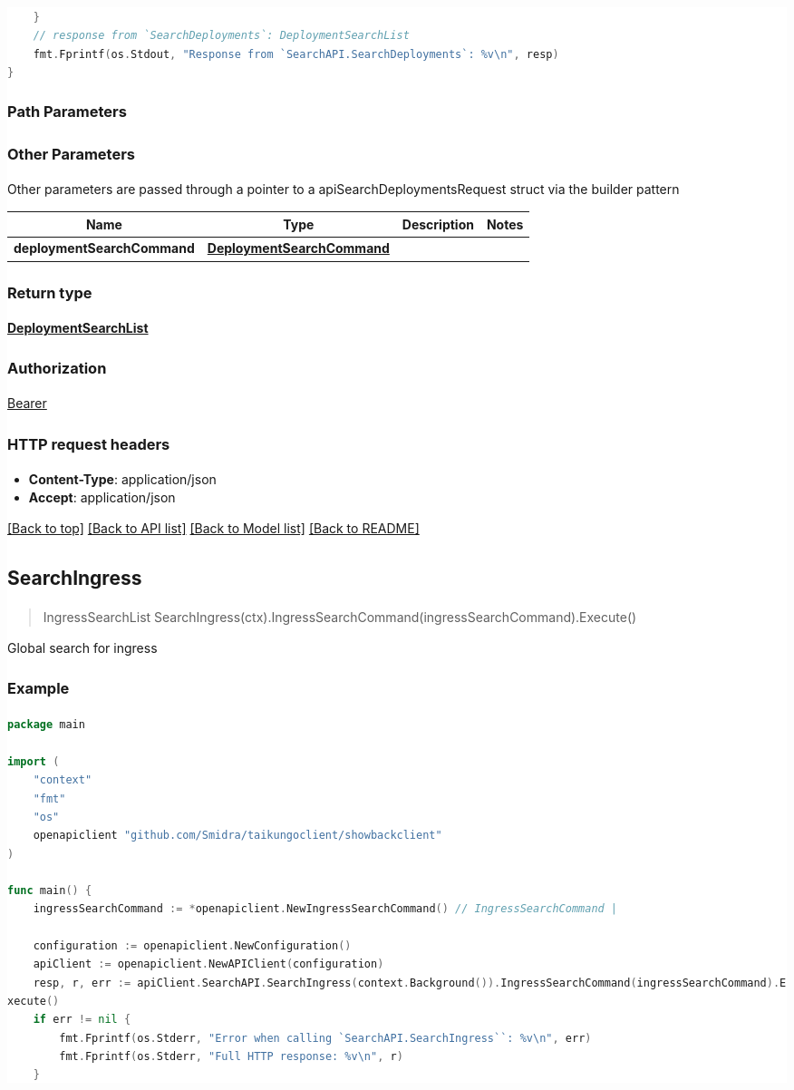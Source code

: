 ```go
    }
    // response from `SearchDeployments`: DeploymentSearchList
    fmt.Fprintf(os.Stdout, "Response from `SearchAPI.SearchDeployments`: %v\n", resp)
}
```

### Path Parameters



### Other Parameters

Other parameters are passed through a pointer to a apiSearchDeploymentsRequest struct via the builder pattern


Name | Type | Description  | Notes
------------- | ------------- | ------------- | -------------
 **deploymentSearchCommand** | [**DeploymentSearchCommand**](DeploymentSearchCommand.md) |  | 

### Return type

[**DeploymentSearchList**](DeploymentSearchList.md)

### Authorization

[Bearer](../README.md#Bearer)

### HTTP request headers

- **Content-Type**: application/json
- **Accept**: application/json

[[Back to top]](#) [[Back to API list]](../README.md#documentation-for-api-endpoints)
[[Back to Model list]](../README.md#documentation-for-models)
[[Back to README]](../README.md)


## SearchIngress

> IngressSearchList SearchIngress(ctx).IngressSearchCommand(ingressSearchCommand).Execute()

Global search for ingress

### Example

```go
package main

import (
    "context"
    "fmt"
    "os"
    openapiclient "github.com/Smidra/taikungoclient/showbackclient"
)

func main() {
    ingressSearchCommand := *openapiclient.NewIngressSearchCommand() // IngressSearchCommand | 

    configuration := openapiclient.NewConfiguration()
    apiClient := openapiclient.NewAPIClient(configuration)
    resp, r, err := apiClient.SearchAPI.SearchIngress(context.Background()).IngressSearchCommand(ingressSearchCommand).Execute()
    if err != nil {
        fmt.Fprintf(os.Stderr, "Error when calling `SearchAPI.SearchIngress``: %v\n", err)
        fmt.Fprintf(os.Stderr, "Full HTTP response: %v\n", r)
    }
```